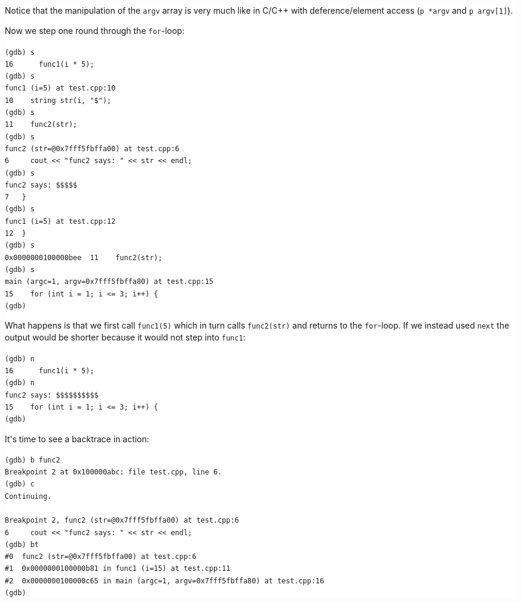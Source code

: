 Notice that the manipulation of the `argv` array is very much like in C/C++ with deference/element access (`p *argv` and `p argv[1]`).

Now we step one round through the `for`-loop:

```shell
(gdb) s
16	    func1(i * 5);
(gdb) s
func1 (i=5) at test.cpp:10
10	  string str(i, "$");
(gdb) s
11	  func2(str);
(gdb) s
func2 (str=@0x7fff5fbffa00) at test.cpp:6
6	  cout << "func2 says: " << str << endl;
(gdb) s
func2 says: $$$$$
7	}
(gdb) s
func1 (i=5) at test.cpp:12
12	}
(gdb) s
0x0000000100000bee	11	  func2(str);
(gdb) s
main (argc=1, argv=0x7fff5fbffa80) at test.cpp:15
15	  for (int i = 1; i <= 3; i++) {
(gdb)
```

What happens is that we first call `func1(5)` which in turn calls `func2(str)` and returns to the `for`-loop. If we instead used `next` the output would be shorter because it would not step into `func1`:

```shell
(gdb) n
16	    func1(i * 5);
(gdb) n
func2 says: $$$$$$$$$$
15	  for (int i = 1; i <= 3; i++) {
(gdb)
```

It's time to see a backtrace in action:

```shell
(gdb) b func2
Breakpoint 2 at 0x100000abc: file test.cpp, line 6.
(gdb) c
Continuing.

Breakpoint 2, func2 (str=@0x7fff5fbffa00) at test.cpp:6
6	  cout << "func2 says: " << str << endl;
(gdb) bt
#0  func2 (str=@0x7fff5fbffa00) at test.cpp:6
#1  0x0000000100000b81 in func1 (i=15) at test.cpp:11
#2  0x0000000100000c65 in main (argc=1, argv=0x7fff5fbffa80) at test.cpp:16
(gdb)
```

